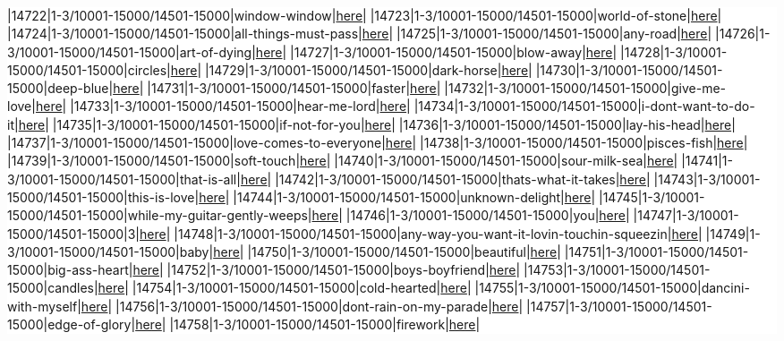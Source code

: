 |14722|1-3/10001-15000/14501-15000|window-window|[here](https://cdn.jsdelivr.net/gh/guitarchord/cp1-3/10001-15000/14501-15000/window-window.webp)|
|14723|1-3/10001-15000/14501-15000|world-of-stone|[here](https://cdn.jsdelivr.net/gh/guitarchord/cp1-3/10001-15000/14501-15000/world-of-stone.webp)|
|14724|1-3/10001-15000/14501-15000|all-things-must-pass|[here](https://cdn.jsdelivr.net/gh/guitarchord/cp1-3/10001-15000/14501-15000/all-things-must-pass.webp)|
|14725|1-3/10001-15000/14501-15000|any-road|[here](https://cdn.jsdelivr.net/gh/guitarchord/cp1-3/10001-15000/14501-15000/any-road.webp)|
|14726|1-3/10001-15000/14501-15000|art-of-dying|[here](https://cdn.jsdelivr.net/gh/guitarchord/cp1-3/10001-15000/14501-15000/art-of-dying.webp)|
|14727|1-3/10001-15000/14501-15000|blow-away|[here](https://cdn.jsdelivr.net/gh/guitarchord/cp1-3/10001-15000/14501-15000/blow-away.webp)|
|14728|1-3/10001-15000/14501-15000|circles|[here](https://cdn.jsdelivr.net/gh/guitarchord/cp1-3/10001-15000/14501-15000/circles.webp)|
|14729|1-3/10001-15000/14501-15000|dark-horse|[here](https://cdn.jsdelivr.net/gh/guitarchord/cp1-3/10001-15000/14501-15000/dark-horse.webp)|
|14730|1-3/10001-15000/14501-15000|deep-blue|[here](https://cdn.jsdelivr.net/gh/guitarchord/cp1-3/10001-15000/14501-15000/deep-blue.webp)|
|14731|1-3/10001-15000/14501-15000|faster|[here](https://cdn.jsdelivr.net/gh/guitarchord/cp1-3/10001-15000/14501-15000/faster.webp)|
|14732|1-3/10001-15000/14501-15000|give-me-love|[here](https://cdn.jsdelivr.net/gh/guitarchord/cp1-3/10001-15000/14501-15000/give-me-love.webp)|
|14733|1-3/10001-15000/14501-15000|hear-me-lord|[here](https://cdn.jsdelivr.net/gh/guitarchord/cp1-3/10001-15000/14501-15000/hear-me-lord.webp)|
|14734|1-3/10001-15000/14501-15000|i-dont-want-to-do-it|[here](https://cdn.jsdelivr.net/gh/guitarchord/cp1-3/10001-15000/14501-15000/i-dont-want-to-do-it.webp)|
|14735|1-3/10001-15000/14501-15000|if-not-for-you|[here](https://cdn.jsdelivr.net/gh/guitarchord/cp1-3/10001-15000/14501-15000/if-not-for-you.webp)|
|14736|1-3/10001-15000/14501-15000|lay-his-head|[here](https://cdn.jsdelivr.net/gh/guitarchord/cp1-3/10001-15000/14501-15000/lay-his-head.webp)|
|14737|1-3/10001-15000/14501-15000|love-comes-to-everyone|[here](https://cdn.jsdelivr.net/gh/guitarchord/cp1-3/10001-15000/14501-15000/love-comes-to-everyone.webp)|
|14738|1-3/10001-15000/14501-15000|pisces-fish|[here](https://cdn.jsdelivr.net/gh/guitarchord/cp1-3/10001-15000/14501-15000/pisces-fish.webp)|
|14739|1-3/10001-15000/14501-15000|soft-touch|[here](https://cdn.jsdelivr.net/gh/guitarchord/cp1-3/10001-15000/14501-15000/soft-touch.webp)|
|14740|1-3/10001-15000/14501-15000|sour-milk-sea|[here](https://cdn.jsdelivr.net/gh/guitarchord/cp1-3/10001-15000/14501-15000/sour-milk-sea.webp)|
|14741|1-3/10001-15000/14501-15000|that-is-all|[here](https://cdn.jsdelivr.net/gh/guitarchord/cp1-3/10001-15000/14501-15000/that-is-all.webp)|
|14742|1-3/10001-15000/14501-15000|thats-what-it-takes|[here](https://cdn.jsdelivr.net/gh/guitarchord/cp1-3/10001-15000/14501-15000/thats-what-it-takes.webp)|
|14743|1-3/10001-15000/14501-15000|this-is-love|[here](https://cdn.jsdelivr.net/gh/guitarchord/cp1-3/10001-15000/14501-15000/this-is-love.webp)|
|14744|1-3/10001-15000/14501-15000|unknown-delight|[here](https://cdn.jsdelivr.net/gh/guitarchord/cp1-3/10001-15000/14501-15000/unknown-delight.webp)|
|14745|1-3/10001-15000/14501-15000|while-my-guitar-gently-weeps|[here](https://cdn.jsdelivr.net/gh/guitarchord/cp1-3/10001-15000/14501-15000/while-my-guitar-gently-weeps.webp)|
|14746|1-3/10001-15000/14501-15000|you|[here](https://cdn.jsdelivr.net/gh/guitarchord/cp1-3/10001-15000/14501-15000/you.webp)|
|14747|1-3/10001-15000/14501-15000|3|[here](https://cdn.jsdelivr.net/gh/guitarchord/cp1-3/10001-15000/14501-15000/3.webp)|
|14748|1-3/10001-15000/14501-15000|any-way-you-want-it-lovin-touchin-squeezin|[here](https://cdn.jsdelivr.net/gh/guitarchord/cp1-3/10001-15000/14501-15000/any-way-you-want-it-lovin-touchin-squeezin.webp)|
|14749|1-3/10001-15000/14501-15000|baby|[here](https://cdn.jsdelivr.net/gh/guitarchord/cp1-3/10001-15000/14501-15000/baby.webp)|
|14750|1-3/10001-15000/14501-15000|beautiful|[here](https://cdn.jsdelivr.net/gh/guitarchord/cp1-3/10001-15000/14501-15000/beautiful.webp)|
|14751|1-3/10001-15000/14501-15000|big-ass-heart|[here](https://cdn.jsdelivr.net/gh/guitarchord/cp1-3/10001-15000/14501-15000/big-ass-heart.webp)|
|14752|1-3/10001-15000/14501-15000|boys-boyfriend|[here](https://cdn.jsdelivr.net/gh/guitarchord/cp1-3/10001-15000/14501-15000/boys-boyfriend.webp)|
|14753|1-3/10001-15000/14501-15000|candles|[here](https://cdn.jsdelivr.net/gh/guitarchord/cp1-3/10001-15000/14501-15000/candles.webp)|
|14754|1-3/10001-15000/14501-15000|cold-hearted|[here](https://cdn.jsdelivr.net/gh/guitarchord/cp1-3/10001-15000/14501-15000/cold-hearted.webp)|
|14755|1-3/10001-15000/14501-15000|dancini-with-myself|[here](https://cdn.jsdelivr.net/gh/guitarchord/cp1-3/10001-15000/14501-15000/dancini-with-myself.webp)|
|14756|1-3/10001-15000/14501-15000|dont-rain-on-my-parade|[here](https://cdn.jsdelivr.net/gh/guitarchord/cp1-3/10001-15000/14501-15000/dont-rain-on-my-parade.webp)|
|14757|1-3/10001-15000/14501-15000|edge-of-glory|[here](https://cdn.jsdelivr.net/gh/guitarchord/cp1-3/10001-15000/14501-15000/edge-of-glory.webp)|
|14758|1-3/10001-15000/14501-15000|firework|[here](https://cdn.jsdelivr.net/gh/guitarchord/cp1-3/10001-15000/14501-15000/firework.webp)|